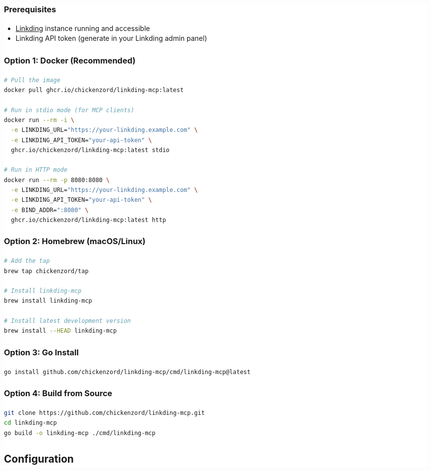 ### Prerequisites

- [Linkding](https://linkding.link/) instance running and accessible
- Linkding API token (generate in your Linkding admin panel)

### Option 1: Docker (Recommended)

```bash
# Pull the image
docker pull ghcr.io/chickenzord/linkding-mcp:latest

# Run in stdio mode (for MCP clients)
docker run --rm -i \
  -e LINKDING_URL="https://your-linkding.example.com" \
  -e LINKDING_API_TOKEN="your-api-token" \
  ghcr.io/chickenzord/linkding-mcp:latest stdio

# Run in HTTP mode  
docker run --rm -p 8080:8080 \
  -e LINKDING_URL="https://your-linkding.example.com" \
  -e LINKDING_API_TOKEN="your-api-token" \
  -e BIND_ADDR=":8080" \
  ghcr.io/chickenzord/linkding-mcp:latest http
```

### Option 2: Homebrew (macOS/Linux)

```bash
# Add the tap
brew tap chickenzord/tap

# Install linkding-mcp
brew install linkding-mcp

# Install latest development version
brew install --HEAD linkding-mcp
```

### Option 3: Go Install

```bash
go install github.com/chickenzord/linkding-mcp/cmd/linkding-mcp@latest
```

### Option 4: Build from Source

```bash
git clone https://github.com/chickenzord/linkding-mcp.git
cd linkding-mcp
go build -o linkding-mcp ./cmd/linkding-mcp
```

## Configuration
